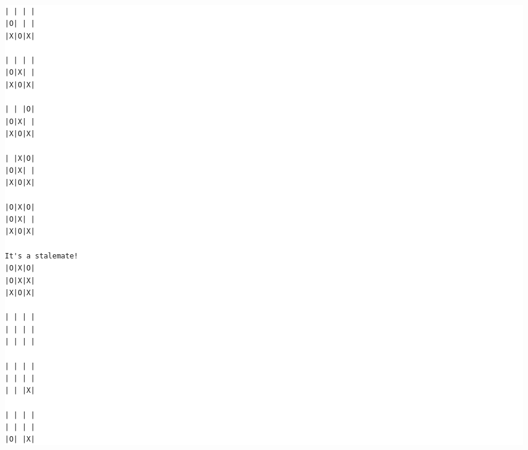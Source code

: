     | | | |
    |O| | |
    |X|O|X|
    
    | | | |
    |O|X| |
    |X|O|X|
    
    | | |O|
    |O|X| |
    |X|O|X|
    
    | |X|O|
    |O|X| |
    |X|O|X|
    
    |O|X|O|
    |O|X| |
    |X|O|X|
    
    It's a stalemate!
    |O|X|O|
    |O|X|X|
    |X|O|X|
    
    | | | |
    | | | |
    | | | |
    
    | | | |
    | | | |
    | | |X|
    
    | | | |
    | | | |
    |O| |X|
    